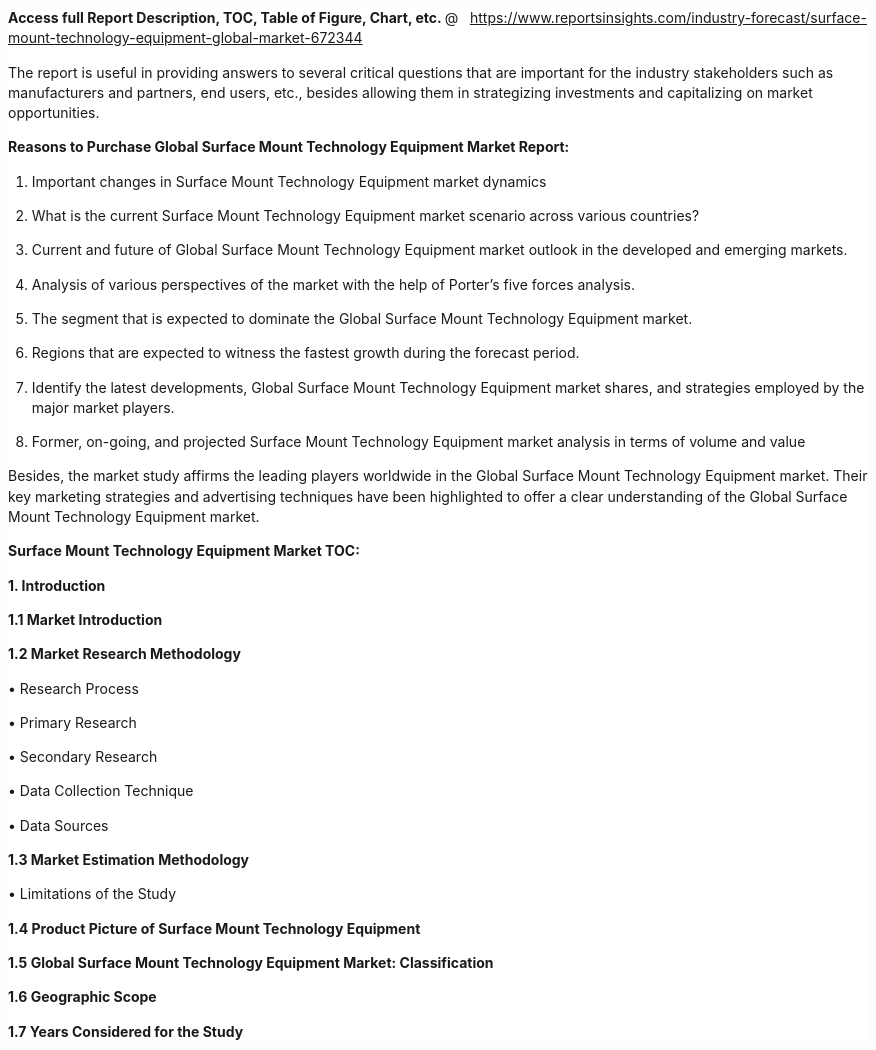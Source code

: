 <strong>Access full Report Description, TOC, Table of Figure, Chart, etc. </strong>@   <a href=https://www.reportsinsights.com/industry-forecast/surface-mount-technology-equipment-global-market-672344>https://www.reportsinsights.com/industry-forecast/surface-mount-technology-equipment-global-market-672344</a>

The report is useful in providing answers to several critical questions that are important for the industry stakeholders such as manufacturers and partners, end users, etc., besides allowing them in strategizing investments and capitalizing on market opportunities.

<strong>Reasons to Purchase Global Surface Mount Technology Equipment Market Report:</strong>

1. Important changes in Surface Mount Technology Equipment market dynamics

2. What is the current Surface Mount Technology Equipment market scenario across various countries?

3. Current and future of Global Surface Mount Technology Equipment market outlook in the developed and emerging markets.

4. Analysis of various perspectives of the market with the help of Porter’s five forces analysis.

5. The segment that is expected to dominate the Global Surface Mount Technology Equipment market.

6. Regions that are expected to witness the fastest growth during the forecast period.

7. Identify the latest developments, Global Surface Mount Technology Equipment market shares, and strategies employed by the major market players.

8. Former, on-going, and projected Surface Mount Technology Equipment market analysis in terms of volume and value

Besides, the market study affirms the leading players worldwide in the Global Surface Mount Technology Equipment market. Their key marketing strategies and advertising techniques have been highlighted to offer a clear understanding of the Global Surface Mount Technology Equipment market.

<strong>Surface Mount Technology Equipment Market TOC:</strong>

<strong>1. Introduction</strong>

<strong>1.1 Market Introduction</strong>

<strong>1.2 Market Research Methodology</strong>

• Research Process

• Primary Research

• Secondary Research

• Data Collection Technique

• Data Sources

<strong>1.3 Market Estimation Methodology</strong>

• Limitations of the Study

<strong>1.4 Product Picture of Surface Mount Technology Equipment</strong>

<strong>1.5 Global Surface Mount Technology Equipment Market: Classification</strong>

<strong>1.6 Geographic Scope</strong>

<strong>1.7 Years Considered for the Study</strong>
